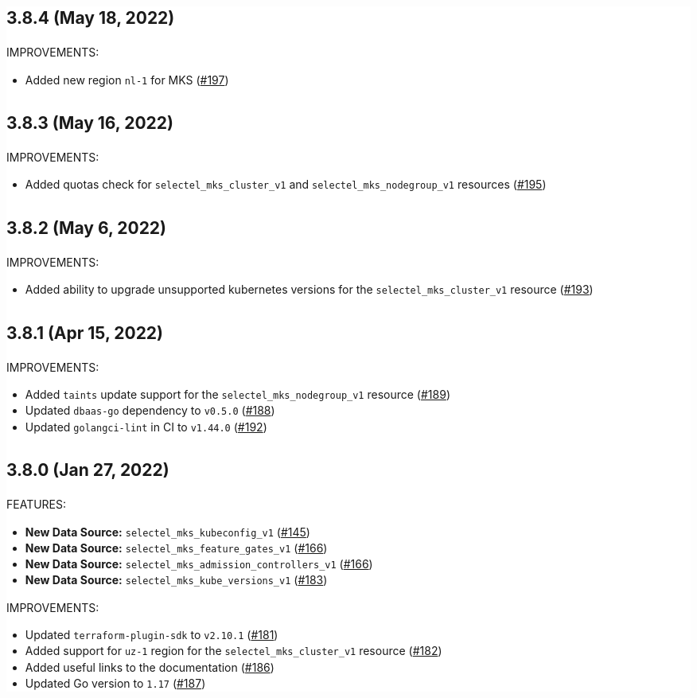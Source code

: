 ## 3.8.4 (May 18, 2022)

IMPROVEMENTS:

* Added new region `nl-1` for MKS ([#197](https://github.com/selectel/terraform-provider-selectel/pull/197))

## 3.8.3 (May 16, 2022)

IMPROVEMENTS:

* Added quotas check for `selectel_mks_cluster_v1` and `selectel_mks_nodegroup_v1` resources ([#195](https://github.com/selectel/terraform-provider-selectel/pull/195))

## 3.8.2 (May 6, 2022)

IMPROVEMENTS:

* Added ability to upgrade unsupported kubernetes versions for the `selectel_mks_cluster_v1` resource ([#193](https://github.com/selectel/terraform-provider-selectel/issues/193))

## 3.8.1 (Apr 15, 2022)

IMPROVEMENTS:

* Added `taints` update support for the `selectel_mks_nodegroup_v1` resource ([#189](https://github.com/selectel/terraform-provider-selectel/issues/189))
* Updated `dbaas-go` dependency to `v0.5.0` ([#188](https://github.com/selectel/terraform-provider-selectel/pull/188))
* Updated `golangci-lint` in CI to `v1.44.0` ([#192](https://github.com/selectel/terraform-provider-selectel/pull/192))

## 3.8.0 (Jan 27, 2022)

FEATURES:

* __New Data Source:__ `selectel_mks_kubeconfig_v1` ([#145](https://github.com/selectel/terraform-provider-selectel/issues/145))
* __New Data Source:__ `selectel_mks_feature_gates_v1` ([#166](https://github.com/selectel/terraform-provider-selectel/issues/166))
* __New Data Source:__ `selectel_mks_admission_controllers_v1` ([#166](https://github.com/selectel/terraform-provider-selectel/issues/166))
* __New Data Source:__ `selectel_mks_kube_versions_v1` ([#183](https://github.com/selectel/terraform-provider-selectel/issues/183))

IMPROVEMENTS:

* Updated `terraform-plugin-sdk` to `v2.10.1` ([#181](https://github.com/selectel/terraform-provider-selectel/pull/181))
* Added support for `uz-1` region for the `selectel_mks_cluster_v1` resource ([#182](https://github.com/selectel/terraform-provider-selectel/pull/182))
* Added useful links to the documentation ([#186](https://github.com/selectel/terraform-provider-selectel/pull/186))
* Updated Go version to `1.17` ([#187](https://github.com/selectel/terraform-provider-selectel/pull/187))
